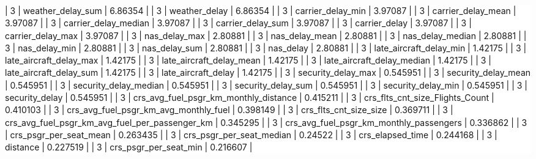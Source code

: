 |          3 | weather_delay_sum                              |      6.86354     |
|          3 | weather_delay                                  |      6.86354     |
|          3 | carrier_delay_min                              |      3.97087     |
|          3 | carrier_delay_mean                             |      3.97087     |
|          3 | carrier_delay_median                           |      3.97087     |
|          3 | carrier_delay_sum                              |      3.97087     |
|          3 | carrier_delay                                  |      3.97087     |
|          3 | carrier_delay_max                              |      3.97087     |
|          3 | nas_delay_max                                  |      2.80881     |
|          3 | nas_delay_mean                                 |      2.80881     |
|          3 | nas_delay_median                               |      2.80881     |
|          3 | nas_delay_min                                  |      2.80881     |
|          3 | nas_delay_sum                                  |      2.80881     |
|          3 | nas_delay                                      |      2.80881     |
|          3 | late_aircraft_delay_min                        |      1.42175     |
|          3 | late_aircraft_delay_max                        |      1.42175     |
|          3 | late_aircraft_delay_mean                       |      1.42175     |
|          3 | late_aircraft_delay_median                     |      1.42175     |
|          3 | late_aircraft_delay_sum                        |      1.42175     |
|          3 | late_aircraft_delay                            |      1.42175     |
|          3 | security_delay_max                             |      0.545951    |
|          3 | security_delay_mean                            |      0.545951    |
|          3 | security_delay_median                          |      0.545951    |
|          3 | security_delay_sum                             |      0.545951    |
|          3 | security_delay_min                             |      0.545951    |
|          3 | security_delay                                 |      0.545951    |
|          3 | crs_avg_fuel_psgr_km_monthly_distance          |      0.415211    |
|          3 | crs_flts_cnt_size_Flights_Count                |      0.410103    |
|          3 | crs_avg_fuel_psgr_km_avg_monthly_fuel          |      0.398149    |
|          3 | crs_flts_cnt_size_size                         |      0.369711    |
|          3 | crs_avg_fuel_psgr_km_avg_fuel_per_passenger_km |      0.345295    |
|          3 | crs_avg_fuel_psgr_km_monthly_passengers        |      0.336862    |
|          3 | crs_psgr_per_seat_mean                         |      0.263435    |
|          3 | crs_psgr_per_seat_median                       |      0.24522     |
|          3 | crs_elapsed_time                               |      0.244168    |
|          3 | distance                                       |      0.227519    |
|          3 | crs_psgr_per_seat_min                          |      0.216607    |